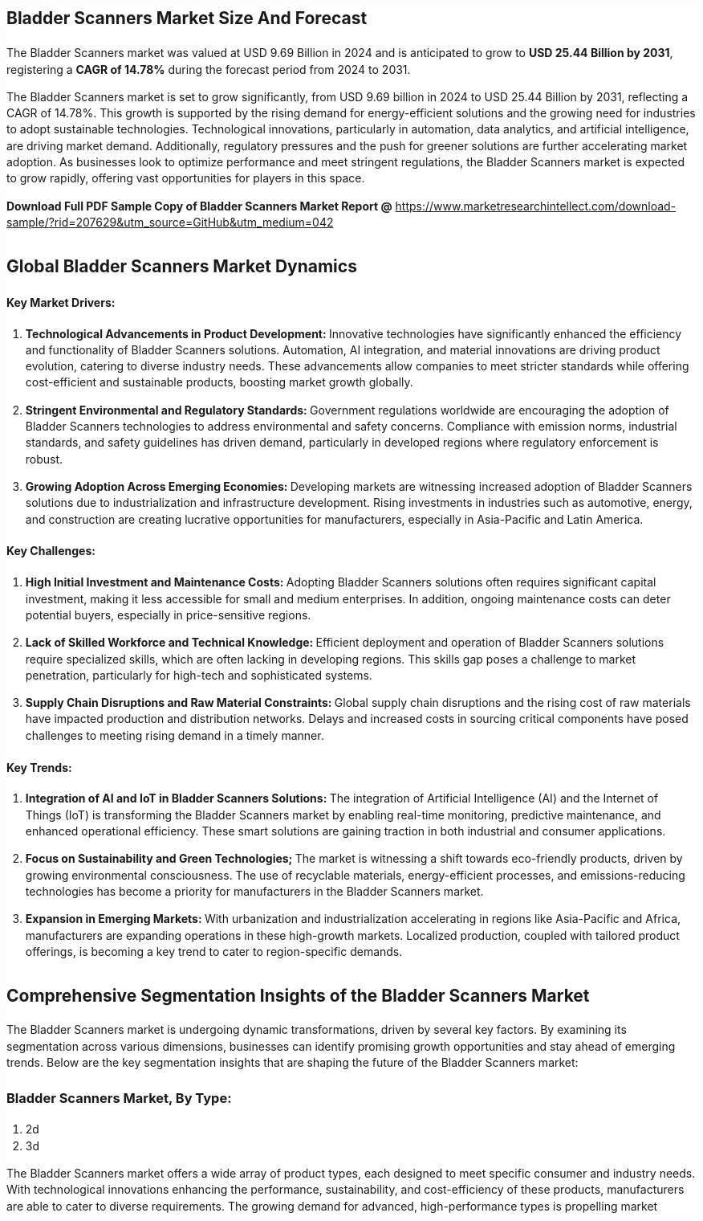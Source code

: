 <h2>﻿Bladder Scanners Market Size And Forecast</h2><p>The ﻿Bladder Scanners market was valued at USD 9.69 Billion in 2024 and is anticipated to grow to <strong>USD 25.44 Billion by 2031</strong>, registering a <strong>CAGR of 14.78%</strong> during the forecast period from 2024 to 2031.</p><p>The ﻿Bladder Scanners market is set to grow significantly, from USD 9.69 billion in 2024 to USD 25.44 Billion by 2031, reflecting a CAGR of 14.78%. This growth is supported by the rising demand for energy-efficient solutions and the growing need for industries to adopt sustainable technologies. Technological innovations, particularly in automation, data analytics, and artificial intelligence, are driving market demand. Additionally, regulatory pressures and the push for greener solutions are further accelerating market adoption. As businesses look to optimize performance and meet stringent regulations, the ﻿Bladder Scanners market is expected to grow rapidly, offering vast opportunities for players in this space.</p><p><strong>Download Full PDF Sample Copy of ﻿Bladder Scanners Market Report @</strong>&nbsp;<a href="https://www.marketresearchintellect.com/download-sample/?rid=207629&amp;utm_source=GitHub&amp;utm_medium=042">https://www.marketresearchintellect.com/download-sample/?rid=207629&amp;utm_source=GitHub&amp;utm_medium=042</a></p><h2>Global ﻿Bladder Scanners Market Dynamics</h2><h4><strong>Key Market Drivers:</strong></h4><ol><li><p><strong>Technological Advancements in Product Development:&nbsp;</strong>Innovative technologies have significantly enhanced the efficiency and functionality of ﻿Bladder Scanners solutions. Automation, AI integration, and material innovations are driving product evolution, catering to diverse industry needs. These advancements allow companies to meet stricter standards while offering cost-efficient and sustainable products, boosting market growth globally.</p></li><li><p><strong>Stringent Environmental and Regulatory Standards:&nbsp;</strong>Government regulations worldwide are encouraging the adoption of ﻿Bladder Scanners technologies to address environmental and safety concerns. Compliance with emission norms, industrial standards, and safety guidelines has driven demand, particularly in developed regions where regulatory enforcement is robust.</p></li><li><p><strong>Growing Adoption Across Emerging Economies:&nbsp;</strong>Developing markets are witnessing increased adoption of ﻿Bladder Scanners solutions due to industrialization and infrastructure development. Rising investments in industries such as automotive, energy, and construction are creating lucrative opportunities for manufacturers, especially in Asia-Pacific and Latin America.</p></li></ol><h4><strong>Key Challenges:</strong></h4><ol><li><p><strong>High Initial Investment and Maintenance Costs:&nbsp;</strong>Adopting ﻿Bladder Scanners solutions often requires significant capital investment, making it less accessible for small and medium enterprises. In addition, ongoing maintenance costs can deter potential buyers, especially in price-sensitive regions.</p></li><li><p><strong>Lack of Skilled Workforce and Technical Knowledge:&nbsp;</strong>Efficient deployment and operation of ﻿Bladder Scanners solutions require specialized skills, which are often lacking in developing regions. This skills gap poses a challenge to market penetration, particularly for high-tech and sophisticated systems.</p></li><li><p><strong>Supply Chain Disruptions and Raw Material Constraints:&nbsp;</strong>Global supply chain disruptions and the rising cost of raw materials have impacted production and distribution networks. Delays and increased costs in sourcing critical components have posed challenges to meeting rising demand in a timely manner.</p></li></ol><h4><strong>Key Trends:</strong></h4><ol><li><p><strong>Integration of AI and IoT in ﻿Bladder Scanners Solutions:&nbsp;</strong>The integration of Artificial Intelligence (AI) and the Internet of Things (IoT) is transforming the ﻿Bladder Scanners market by enabling real-time monitoring, predictive maintenance, and enhanced operational efficiency. These smart solutions are gaining traction in both industrial and consumer applications.</p></li><li><p><strong>Focus on Sustainability and Green Technologies;&nbsp;</strong>The market is witnessing a shift towards eco-friendly products, driven by growing environmental consciousness. The use of recyclable materials, energy-efficient processes, and emissions-reducing technologies has become a priority for manufacturers in the ﻿Bladder Scanners market.</p></li><li><p><strong>Expansion in Emerging Markets:&nbsp;</strong>With urbanization and industrialization accelerating in regions like Asia-Pacific and Africa, manufacturers are expanding operations in these high-growth markets. Localized production, coupled with tailored product offerings, is becoming a key trend to cater to region-specific demands.</p></li></ol><div class="article-main__content" data-test-id="publishing-text-block"><h2>Comprehensive Segmentation Insights of the ﻿Bladder Scanners Market</h2><p>The ﻿Bladder Scanners market is undergoing dynamic transformations, driven by several key factors. By examining its segmentation across various dimensions, businesses can identify promising growth opportunities and stay ahead of emerging trends. Below are the key segmentation insights that are shaping the future of the ﻿Bladder Scanners market:</p><h3><strong>﻿Bladder Scanners Market, By Type:<br /></strong></h3><ol><li>2d<li> 3d</li></ol><p>The ﻿Bladder Scanners market offers a wide array of product types, each designed to meet specific consumer and industry needs. With technological innovations enhancing the performance, sustainability, and cost-efficiency of these products, manufacturers are able to cater to diverse requirements. The growing demand for advanced, high-performance types is propelling market